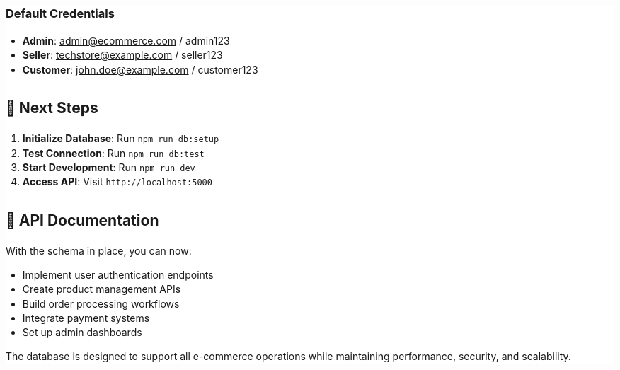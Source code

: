 ### Default Credentials

- **Admin**: admin@ecommerce.com / admin123
- **Seller**: techstore@example.com / seller123
- **Customer**: john.doe@example.com / customer123

## 🚀 Next Steps

1. **Initialize Database**: Run `npm run db:setup`
2. **Test Connection**: Run `npm run db:test`
3. **Start Development**: Run `npm run dev`
4. **Access API**: Visit `http://localhost:5000`

## 📖 API Documentation

With the schema in place, you can now:

- Implement user authentication endpoints
- Create product management APIs
- Build order processing workflows
- Integrate payment systems
- Set up admin dashboards

The database is designed to support all e-commerce operations while maintaining performance, security, and scalability.
